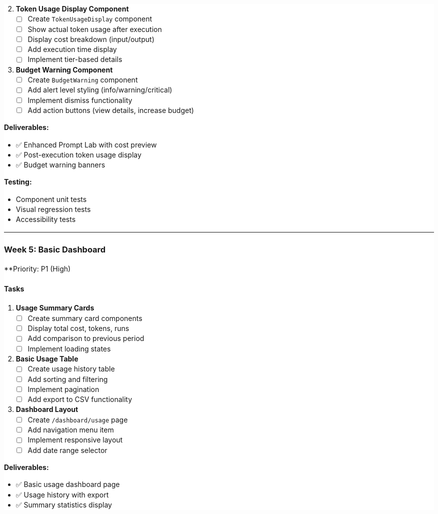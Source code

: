 2. **Token Usage Display Component**
   - [ ] Create `TokenUsageDisplay` component
   - [ ] Show actual token usage after execution
   - [ ] Display cost breakdown (input/output)
   - [ ] Add execution time display
   - [ ] Implement tier-based details

3. **Budget Warning Component**
   - [ ] Create `BudgetWarning` component
   - [ ] Add alert level styling (info/warning/critical)
   - [ ] Implement dismiss functionality
   - [ ] Add action buttons (view details, increase budget)

**Deliverables:**

- ✅ Enhanced Prompt Lab with cost preview
- ✅ Post-execution token usage display
- ✅ Budget warning banners

**Testing:**

- Component unit tests
- Visual regression tests
- Accessibility tests

---

### Week 5: Basic Dashboard

\*\*Priority: P1 (High)

#### Tasks

1. **Usage Summary Cards**
   - [ ] Create summary card components
   - [ ] Display total cost, tokens, runs
   - [ ] Add comparison to previous period
   - [ ] Implement loading states

2. **Basic Usage Table**
   - [ ] Create usage history table
   - [ ] Add sorting and filtering
   - [ ] Implement pagination
   - [ ] Add export to CSV functionality

3. **Dashboard Layout**
   - [ ] Create `/dashboard/usage` page
   - [ ] Add navigation menu item
   - [ ] Implement responsive layout
   - [ ] Add date range selector

**Deliverables:**

- ✅ Basic usage dashboard page
- ✅ Usage history with export
- ✅ Summary statistics display
